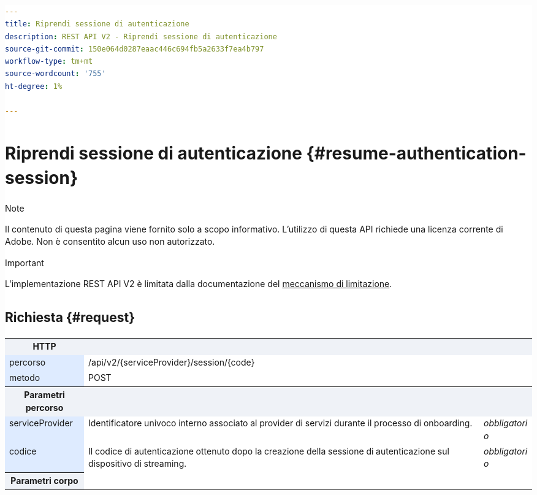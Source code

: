 ```yaml
---
title: Riprendi sessione di autenticazione
description: REST API V2 - Riprendi sessione di autenticazione
source-git-commit: 150e064d0287eaac446c694fb5a2633f7ea4b797
workflow-type: tm+mt
source-wordcount: '755'
ht-degree: 1%

---
```



# Riprendi sessione di autenticazione {#resume-authentication-session}

>[!NOTE]
>
> Il contenuto di questa pagina viene fornito solo a scopo informativo. L’utilizzo di questa API richiede una licenza corrente di Adobe. Non è consentito alcun uso non autorizzato.

>[!IMPORTANT]
>
> L&#39;implementazione REST API V2 è limitata dalla documentazione del [meccanismo di limitazione](/help/authentication/throttling-mechanism.md).

## Richiesta {#request}

<table>
   <tr>
      <th style="background-color: #EFF2F7; width: 15%;">HTTP</th>
      <th style="background-color: #EFF2F7;"></th>
      <th style="background-color: #EFF2F7; width: 10%;"></th>
   </tr>
   <tr>
      <td style="background-color: #DEEBFF;">percorso</td>
      <td>/api/v2/{serviceProvider}/session/{code}</td>
      <td></td>
   </tr>
   <tr>
      <td style="background-color: #DEEBFF;">metodo</td>
      <td>POST</td>
      <td></td>
   </tr>
   <tr>
      <th style="background-color: #EFF2F7; width: 15%;">Parametri percorso</th>
      <th style="background-color: #EFF2F7;"></th>
      <th style="background-color: #EFF2F7; width: 10%;"></th>
   </tr>
   <tr>
      <td style="background-color: #DEEBFF;">serviceProvider</td>
      <td>Identificatore univoco interno associato al provider di servizi durante il processo di onboarding.</td>
      <td><i>obbligatorio</i></td>
   </tr>
    <tr>
      <td style="background-color: #DEEBFF;">codice</td>
      <td>Il codice di autenticazione ottenuto dopo la creazione della sessione di autenticazione sul dispositivo di streaming.</td>
      <td><i>obbligatorio</i></td>
   </tr>
   <tr>
      <th style="background-color: #EFF2F7; width: 15%;">Parametri corpo</th>